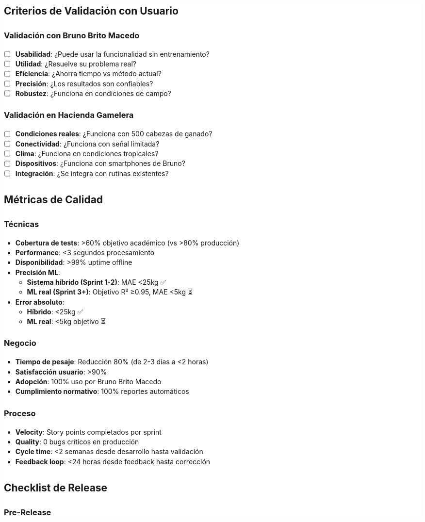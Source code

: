 ## Criterios de Validación con Usuario

### Validación con Bruno Brito Macedo

- [ ] **Usabilidad**: ¿Puede usar la funcionalidad sin entrenamiento?
- [ ] **Utilidad**: ¿Resuelve su problema real?
- [ ] **Eficiencia**: ¿Ahorra tiempo vs método actual?
- [ ] **Precisión**: ¿Los resultados son confiables?
- [ ] **Robustez**: ¿Funciona en condiciones de campo?

### Validación en Hacienda Gamelera

- [ ] **Condiciones reales**: ¿Funciona con 500 cabezas de ganado?
- [ ] **Conectividad**: ¿Funciona con señal limitada?
- [ ] **Clima**: ¿Funciona en condiciones tropicales?
- [ ] **Dispositivos**: ¿Funciona con smartphones de Bruno?
- [ ] **Integración**: ¿Se integra con rutinas existentes?

## Métricas de Calidad

### Técnicas

- **Cobertura de tests**: >60% objetivo académico (vs >80% producción)
- **Performance**: <3 segundos procesamiento
- **Disponibilidad**: >99% uptime offline
- **Precisión ML**: 
  - **Sistema híbrido (Sprint 1-2)**: MAE <25kg ✅
  - **ML real (Sprint 3+)**: Objetivo R² ≥0.95, MAE <5kg ⏳
- **Error absoluto**: 
  - **Híbrido**: <25kg ✅
  - **ML real**: <5kg objetivo ⏳

### Negocio

- **Tiempo de pesaje**: Reducción 80% (de 2-3 días a <2 horas)
- **Satisfacción usuario**: >90%
- **Adopción**: 100% uso por Bruno Brito Macedo
- **Cumplimiento normativo**: 100% reportes automáticos

### Proceso

- **Velocity**: Story points completados por sprint
- **Quality**: 0 bugs críticos en producción
- **Cycle time**: <2 semanas desde desarrollo hasta validación
- **Feedback loop**: <24 horas desde feedback hasta corrección

## Checklist de Release

### Pre-Release
